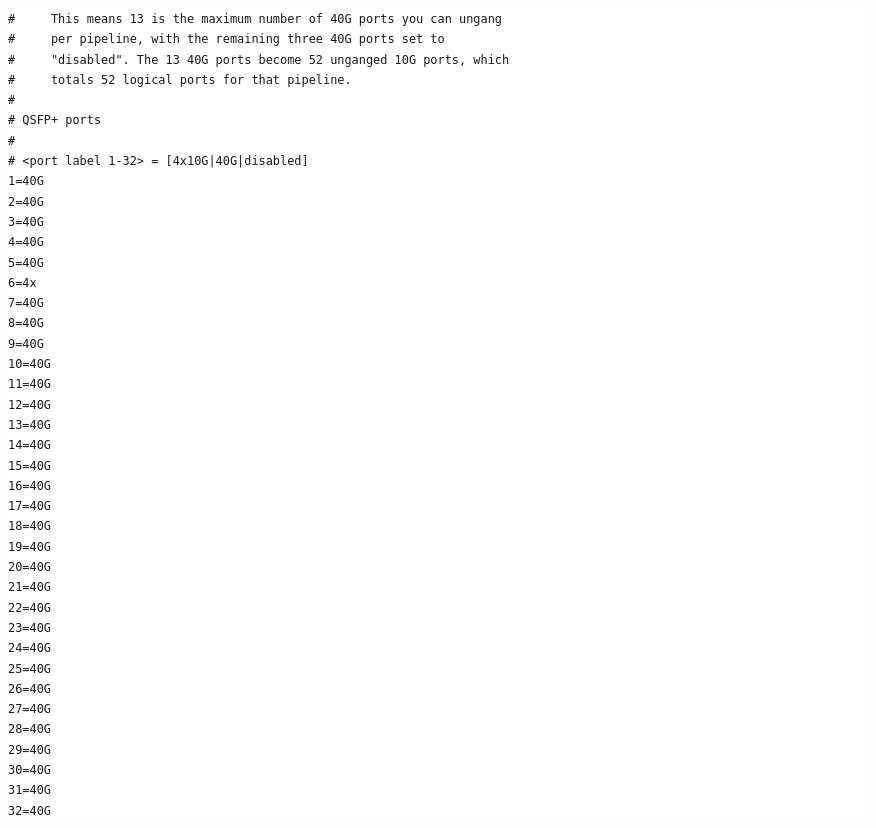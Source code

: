     #     This means 13 is the maximum number of 40G ports you can ungang
    #     per pipeline, with the remaining three 40G ports set to
    #     "disabled". The 13 40G ports become 52 unganged 10G ports, which
    #     totals 52 logical ports for that pipeline.
    #
    # QSFP+ ports
    #
    # <port label 1-32> = [4x10G|40G|disabled]
    1=40G
    2=40G
    3=40G
    4=40G
    5=40G
    6=4x
    7=40G
    8=40G
    9=40G
    10=40G
    11=40G
    12=40G
    13=40G
    14=40G
    15=40G
    16=40G
    17=40G
    18=40G
    19=40G
    20=40G
    21=40G
    22=40G
    23=40G
    24=40G
    25=40G
    26=40G
    27=40G
    28=40G
    29=40G
    30=40G
    31=40G
    32=40G
